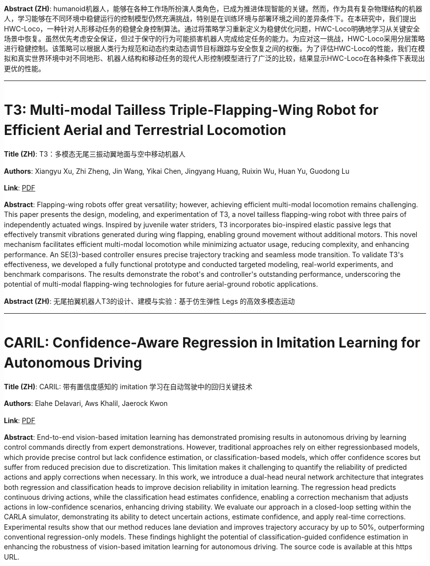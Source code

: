 **Abstract (ZH)**: humanoid机器人，能够在各种工作场所扮演人类角色，已成为推进体现智能的关键。然而，作为具有复杂物理结构的机器人，学习能够在不同环境中稳健运行的控制模型仍然充满挑战，特别是在训练环境与部署环境之间的差异条件下。在本研究中，我们提出HWC-Loco，一种针对人形移动任务的稳健全身控制算法。通过将策略学习重新定义为稳健优化问题，HWC-Loco明确地学习从关键安全场景中恢复。虽然优先考虑安全保证，但过于保守的行为可能损害机器人完成给定任务的能力。为应对这一挑战，HWC-Loco采用分层策略进行稳健控制。该策略可以根据人类行为规范和动态约束动态调节目标跟踪与安全恢复之间的权衡。为了评估HWC-Loco的性能，我们在模拟和真实世界环境中对不同地形、机器人结构和移动任务的现代人形控制模型进行了广泛的比较，结果显示HWC-Loco在各种条件下表现出更优的性能。 

---
# T3: Multi-modal Tailless Triple-Flapping-Wing Robot for Efficient Aerial and Terrestrial Locomotion 

**Title (ZH)**: T3：多模态无尾三振动翼地面与空中移动机器人 

**Authors**: Xiangyu Xu, Zhi Zheng, Jin Wang, Yikai Chen, Jingyang Huang, Ruixin Wu, Huan Yu, Guodong Lu  

**Link**: [PDF](https://arxiv.org/pdf/2503.00805)  

**Abstract**: Flapping-wing robots offer great versatility; however, achieving efficient multi-modal locomotion remains challenging. This paper presents the design, modeling, and experimentation of T3, a novel tailless flapping-wing robot with three pairs of independently actuated wings. Inspired by juvenile water striders, T3 incorporates bio-inspired elastic passive legs that effectively transmit vibrations generated during wing flapping, enabling ground movement without additional motors. This novel mechanism facilitates efficient multi-modal locomotion while minimizing actuator usage, reducing complexity, and enhancing performance. An SE(3)-based controller ensures precise trajectory tracking and seamless mode transition. To validate T3's effectiveness, we developed a fully functional prototype and conducted targeted modeling, real-world experiments, and benchmark comparisons. The results demonstrate the robot's and controller's outstanding performance, underscoring the potential of multi-modal flapping-wing technologies for future aerial-ground robotic applications. 

**Abstract (ZH)**: 无尾拍翼机器人T3的设计、建模与实验：基于仿生弹性 Legs 的高效多模态运动 

---
# CARIL: Confidence-Aware Regression in Imitation Learning for Autonomous Driving 

**Title (ZH)**: CARIL: 带有置信度感知的 imitation 学习在自动驾驶中的回归关键技术 

**Authors**: Elahe Delavari, Aws Khalil, Jaerock Kwon  

**Link**: [PDF](https://arxiv.org/pdf/2503.00783)  

**Abstract**: End-to-end vision-based imitation learning has demonstrated promising results in autonomous driving by learning control commands directly from expert demonstrations. However, traditional approaches rely on either regressionbased models, which provide precise control but lack confidence estimation, or classification-based models, which offer confidence scores but suffer from reduced precision due to discretization. This limitation makes it challenging to quantify the reliability of predicted actions and apply corrections when necessary. In this work, we introduce a dual-head neural network architecture that integrates both regression and classification heads to improve decision reliability in imitation learning. The regression head predicts continuous driving actions, while the classification head estimates confidence, enabling a correction mechanism that adjusts actions in low-confidence scenarios, enhancing driving stability. We evaluate our approach in a closed-loop setting within the CARLA simulator, demonstrating its ability to detect uncertain actions, estimate confidence, and apply real-time corrections. Experimental results show that our method reduces lane deviation and improves trajectory accuracy by up to 50%, outperforming conventional regression-only models. These findings highlight the potential of classification-guided confidence estimation in enhancing the robustness of vision-based imitation learning for autonomous driving. The source code is available at this https URL. 
